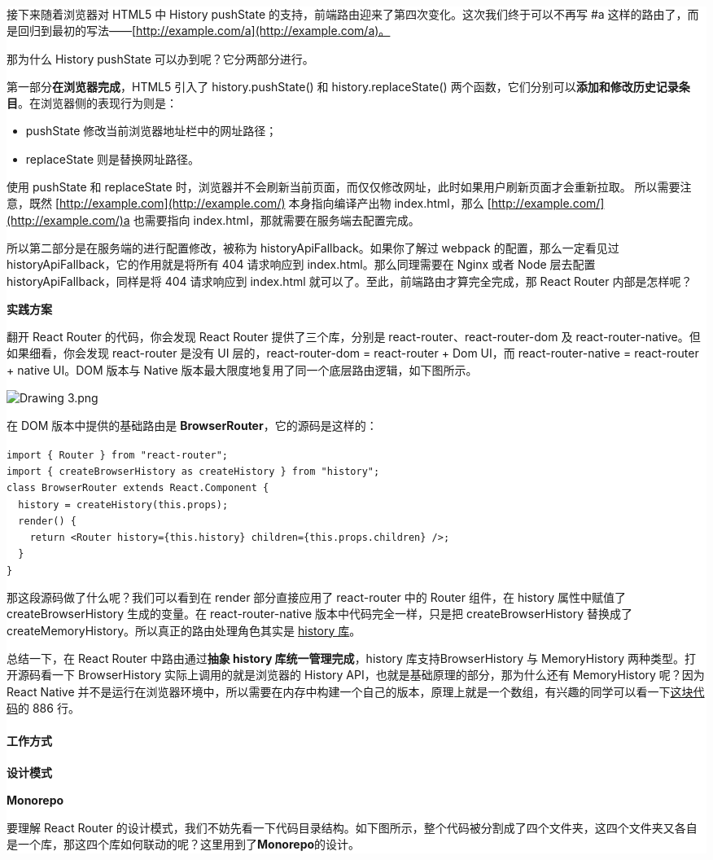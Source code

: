 接下来随着浏览器对 HTML5 中 History pushState 的支持，前端路由迎来了第四次变化。这次我们终于可以不再写 #a 这样的路由了，而是回归到最初的写法——[http://example.com/a](http://example.com/a)。

那为什么 History pushState 可以办到呢？它分两部分进行。

第一部分**在浏览器完成**，HTML5 引入了 history.pushState() 和 history.replaceState() 两个函数，它们分别可以**添加和修改历史记录条目**。在浏览器侧的表现行为则是：

*   pushState 修改当前浏览器地址栏中的网址路径；

*   replaceState 则是替换网址路径。


使用 pushState 和 replaceState 时，浏览器并不会刷新当前页面，而仅仅修改网址，此时如果用户刷新页面才会重新拉取。 所以需要注意，既然 [http://example.com](http://example.com/) 本身指向编译产出物 index.html，那么 [http://example.com/](http://example.com/)a 也需要指向 index.html，那就需要在服务端去配置完成。

所以第二部分是在服务端的进行配置修改，被称为 historyApiFallback。如果你了解过 webpack 的配置，那么一定看见过 historyApiFallback，它的作用就是将所有 404 请求响应到 index.html。那么同理需要在 Nginx 或者 Node 层去配置 historyApiFallback，同样是将 404 请求响应到 index.html 就可以了。至此，前端路由才算完全完成，那 React Router 内部是怎样呢？

**实践方案**

翻开 React Router 的代码，你会发现 React Router 提供了三个库，分别是 react-router、react-router-dom 及 react-router-native。但如果细看，你会发现 react-router 是没有 UI 层的，react-router-dom = react-router + Dom UI，而 react-router-native = react-router + native UI。DOM 版本与 Native 版本最大限度地复用了同一个底层路由逻辑，如下图所示。

![Drawing 3.png](https://s0.lgstatic.com/i/image/M00/92/B5/CgqCHmASbgeAENJNAAAVuHLm4y4724.png)

在 DOM 版本中提供的基础路由是 **BrowserRouter**，它的源码是这样的：

    import { Router } from "react-router";
    import { createBrowserHistory as createHistory } from "history";
    class BrowserRouter extends React.Component {
      history = createHistory(this.props);
      render() {
        return <Router history={this.history} children={this.props.children} />;
      }
    }


那这段源码做了什么呢？我们可以看到在 render 部分直接应用了 react-router 中的 Router 组件，在 history 属性中赋值了 createBrowserHistory 生成的变量。在 react-router-native 版本中代码完全一样，只是把 createBrowserHistory 替换成了 createMemoryHistory。所以真正的路由处理角色其实是 [history 库](https://github.com/ReactTraining/history)。

总结一下，在 React Router 中路由通过**抽象 history 库统一管理完成**，history 库支持BrowserHistory 与 MemoryHistory 两种类型。打开源码看一下 BrowserHistory 实际上调用的就是浏览器的 History API，也就是基础原理的部分，那为什么还有 MemoryHistory 呢？因为 React Native 并不是运行在浏览器环境中，所以需要在内存中构建一个自己的版本，原理上就是一个数组，有兴趣的同学可以看一下[这块代码](https://github.com/ReactTraining/history/blob/master/packages/history/index.ts)的 886 行。

#### 工作方式

**设计模式**

**Monorepo**

要理解 React Router 的设计模式，我们不妨先看一下代码目录结构。如下图所示，整个代码被分割成了四个文件夹，这四个文件夹又各自是一个库，那这四个库如何联动的呢？这里用到了**Monorepo**的设计。
